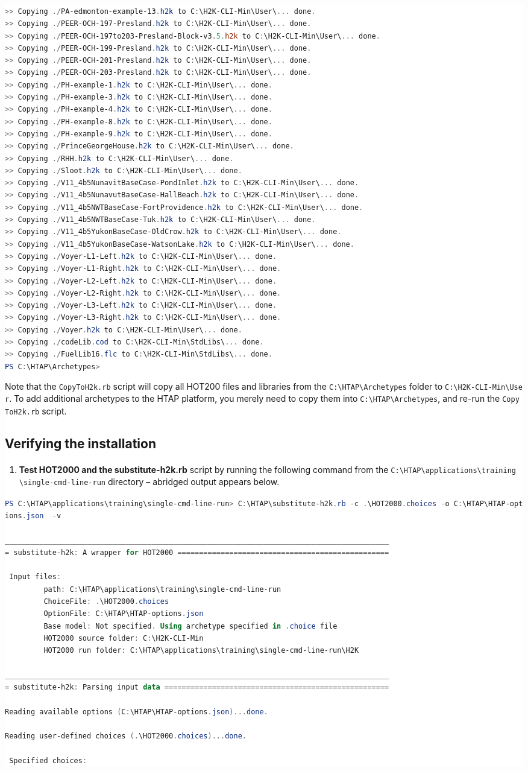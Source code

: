 ```powershell
>> Copying ./PA-edmonton-example-13.h2k to C:\H2K-CLI-Min\User\... done.
>> Copying ./PEER-OCH-197-Presland.h2k to C:\H2K-CLI-Min\User\... done.
>> Copying ./PEER-OCH-197to203-Presland-Block-v3.5.h2k to C:\H2K-CLI-Min\User\... done.
>> Copying ./PEER-OCH-199-Presland.h2k to C:\H2K-CLI-Min\User\... done.
>> Copying ./PEER-OCH-201-Presland.h2k to C:\H2K-CLI-Min\User\... done.
>> Copying ./PEER-OCH-203-Presland.h2k to C:\H2K-CLI-Min\User\... done.
>> Copying ./PH-example-1.h2k to C:\H2K-CLI-Min\User\... done.
>> Copying ./PH-example-3.h2k to C:\H2K-CLI-Min\User\... done.
>> Copying ./PH-example-4.h2k to C:\H2K-CLI-Min\User\... done.
>> Copying ./PH-example-8.h2k to C:\H2K-CLI-Min\User\... done.
>> Copying ./PH-example-9.h2k to C:\H2K-CLI-Min\User\... done.
>> Copying ./PrinceGeorgeHouse.h2k to C:\H2K-CLI-Min\User\... done.
>> Copying ./RHH.h2k to C:\H2K-CLI-Min\User\... done.
>> Copying ./Sloot.h2k to C:\H2K-CLI-Min\User\... done.
>> Copying ./V11_4b5NunavitBaseCase-PondInlet.h2k to C:\H2K-CLI-Min\User\... done.
>> Copying ./V11_4b5NunavutBaseCase-HallBeach.h2k to C:\H2K-CLI-Min\User\... done.
>> Copying ./V11_4b5NWTBaseCase-FortProvidence.h2k to C:\H2K-CLI-Min\User\... done.
>> Copying ./V11_4b5NWTBaseCase-Tuk.h2k to C:\H2K-CLI-Min\User\... done.
>> Copying ./V11_4b5YukonBaseCase-OldCrow.h2k to C:\H2K-CLI-Min\User\... done.
>> Copying ./V11_4b5YukonBaseCase-WatsonLake.h2k to C:\H2K-CLI-Min\User\... done.
>> Copying ./Voyer-L1-Left.h2k to C:\H2K-CLI-Min\User\... done.
>> Copying ./Voyer-L1-Right.h2k to C:\H2K-CLI-Min\User\... done.
>> Copying ./Voyer-L2-Left.h2k to C:\H2K-CLI-Min\User\... done.
>> Copying ./Voyer-L2-Right.h2k to C:\H2K-CLI-Min\User\... done.
>> Copying ./Voyer-L3-Left.h2k to C:\H2K-CLI-Min\User\... done.
>> Copying ./Voyer-L3-Right.h2k to C:\H2K-CLI-Min\User\... done.
>> Copying ./Voyer.h2k to C:\H2K-CLI-Min\User\... done.
>> Copying ./codeLib.cod to C:\H2K-CLI-Min\StdLibs\... done.
>> Copying ./FuelLib16.flc to C:\H2K-CLI-Min\StdLibs\... done.
PS C:\HTAP\Archetypes>
```

Note that the `CopyToH2k.rb` script will copy all HOT200 files and libraries from the `C:\HTAP\Archetypes` folder to `C:\H2K-CLI-Min\User`. To add additional archetypes to the HTAP platform, you merely need to copy them into `C:\HTAP\Archetypes`, and re-run the `CopyToH2k.rb` script.

## Verifying the installation 

1) **Test HOT2000 and the substitute-h2k.rb** script by running the following command from the `C:\HTAP\applications\training\single-cmd-line-run`  directory – abridged output appears below.

```powershell
PS C:\HTAP\applications\training\single-cmd-line-run> C:\HTAP\substitute-h2k.rb -c .\HOT2000.choices -o C:\HTAP\HTAP-options.json  -v

_________________________________________________________________________________________
= substitute-h2k: A wrapper for HOT2000 =================================================

 Input files:
         path: C:\HTAP\applications\training\single-cmd-line-run
         ChoiceFile: .\HOT2000.choices
         OptionFile: C:\HTAP\HTAP-options.json
         Base model: Not specified. Using archetype specified in .choice file
         HOT2000 source folder: C:\H2K-CLI-Min
         HOT2000 run folder: C:\HTAP\applications\training\single-cmd-line-run\H2K

_________________________________________________________________________________________
= substitute-h2k: Parsing input data ====================================================

Reading available options (C:\HTAP\HTAP-options.json)...done.

Reading user-defined choices (.\HOT2000.choices)...done.

 Specified choices:
```